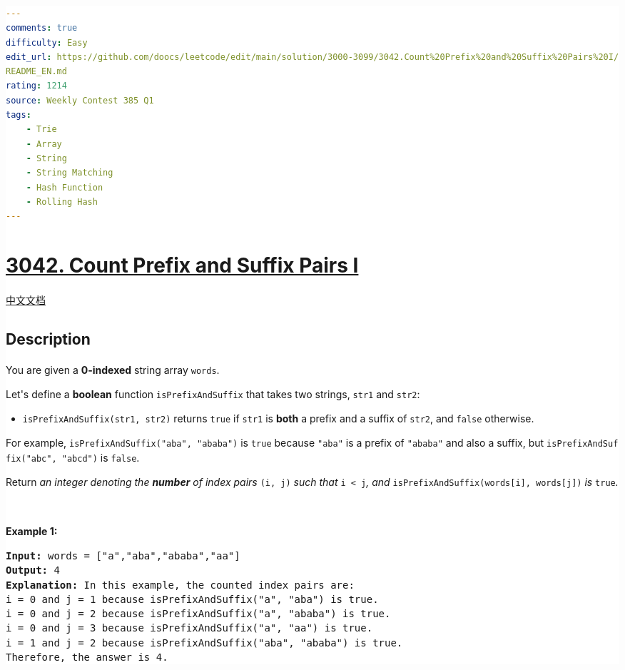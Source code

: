 ```yaml
---
comments: true
difficulty: Easy
edit_url: https://github.com/doocs/leetcode/edit/main/solution/3000-3099/3042.Count%20Prefix%20and%20Suffix%20Pairs%20I/README_EN.md
rating: 1214
source: Weekly Contest 385 Q1
tags:
    - Trie
    - Array
    - String
    - String Matching
    - Hash Function
    - Rolling Hash
---
```




# [3042. Count Prefix and Suffix Pairs I](https://leetcode.com/problems/count-prefix-and-suffix-pairs-i)

[中文文档](/solution/3000-3099/3042.Count%20Prefix%20and%20Suffix%20Pairs%20I/README.md)

## Description

<p>You are given a <strong>0-indexed</strong> string array <code>words</code>.</p>

<p>Let&#39;s define a <strong>boolean</strong> function <code>isPrefixAndSuffix</code> that takes two strings, <code>str1</code> and <code>str2</code>:</p>

<ul>
	<li><code>isPrefixAndSuffix(str1, str2)</code> returns <code>true</code> if <code>str1</code> is <strong>both</strong> a <span data-keyword="string-prefix">prefix</span> and a <span data-keyword="string-suffix">suffix</span> of <code>str2</code>, and <code>false</code> otherwise.</li>
</ul>

<p>For example, <code>isPrefixAndSuffix(&quot;aba&quot;, &quot;ababa&quot;)</code> is <code>true</code> because <code>&quot;aba&quot;</code> is a prefix of <code>&quot;ababa&quot;</code> and also a suffix, but <code>isPrefixAndSuffix(&quot;abc&quot;, &quot;abcd&quot;)</code> is <code>false</code>.</p>

<p>Return <em>an integer denoting the <strong>number</strong> of index pairs </em><code>(i, j)</code><em> such that </em><code>i &lt; j</code><em>, and </em><code>isPrefixAndSuffix(words[i], words[j])</code><em> is </em><code>true</code><em>.</em></p>

<p>&nbsp;</p>
<p><strong class="example">Example 1:</strong></p>

<pre>
<strong>Input:</strong> words = [&quot;a&quot;,&quot;aba&quot;,&quot;ababa&quot;,&quot;aa&quot;]
<strong>Output:</strong> 4
<strong>Explanation:</strong> In this example, the counted index pairs are:
i = 0 and j = 1 because isPrefixAndSuffix(&quot;a&quot;, &quot;aba&quot;) is true.
i = 0 and j = 2 because isPrefixAndSuffix(&quot;a&quot;, &quot;ababa&quot;) is true.
i = 0 and j = 3 because isPrefixAndSuffix(&quot;a&quot;, &quot;aa&quot;) is true.
i = 1 and j = 2 because isPrefixAndSuffix(&quot;aba&quot;, &quot;ababa&quot;) is true.
Therefore, the answer is 4.</pre>
